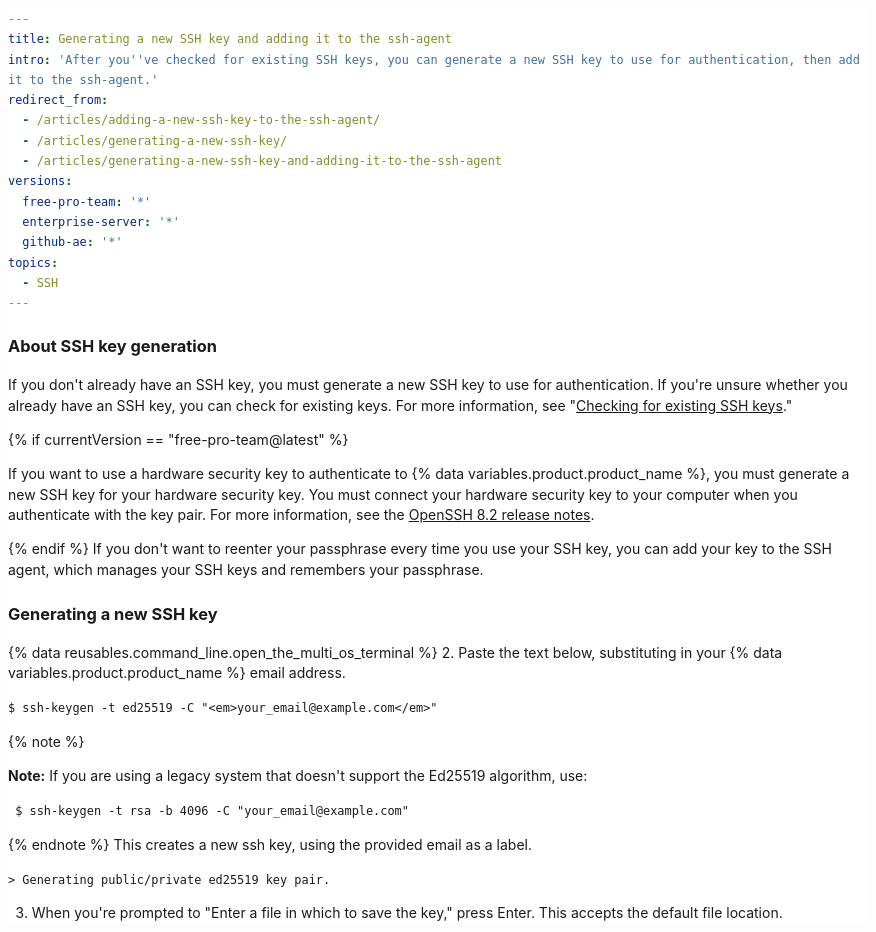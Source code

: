 ```yaml
---
title: Generating a new SSH key and adding it to the ssh-agent
intro: 'After you''ve checked for existing SSH keys, you can generate a new SSH key to use for authentication, then add it to the ssh-agent.'
redirect_from:
  - /articles/adding-a-new-ssh-key-to-the-ssh-agent/
  - /articles/generating-a-new-ssh-key/
  - /articles/generating-a-new-ssh-key-and-adding-it-to-the-ssh-agent
versions:
  free-pro-team: '*'
  enterprise-server: '*'
  github-ae: '*'
topics:
  - SSH
---
```


### About SSH key generation

If you don't already have an SSH key, you must generate a new SSH key to use for authentication. If you're unsure whether you already have an SSH key, you can check for existing keys. For more information, see "[Checking for existing SSH keys](/github/authenticating-to-github/checking-for-existing-ssh-keys)."

{% if currentVersion == "free-pro-team@latest" %}

If you want to use a hardware security key to authenticate to {% data variables.product.product_name %}, you must generate a new SSH key for your hardware security key. You must connect your hardware security key to your computer when you authenticate with the key pair. For more information, see the [OpenSSH 8.2 release notes](https://www.openssh.com/txt/release-8.2).

{% endif %}
If you don't want to reenter your passphrase every time you use your SSH key, you can add your key to the SSH agent, which manages your SSH keys and remembers your passphrase.

### Generating a new SSH key

{% data reusables.command_line.open_the_multi_os_terminal %}
2. Paste the text below, substituting in your {% data variables.product.product_name %} email address.
  ```shell
  $ ssh-keygen -t ed25519 -C "<em>your_email@example.com</em>"
  ```
  {% note %}

  **Note:** If you are using a legacy system that doesn't support the Ed25519 algorithm, use:
  ```shell
   $ ssh-keygen -t rsa -b 4096 -C "your_email@example.com"
  ```

  {% endnote %}
  This creates a new ssh key, using the provided email as a label.
  ```shell
  > Generating public/private ed25519 key pair.
  ```
3. When you're prompted to "Enter a file in which to save the key," press Enter. This accepts the default file location.
